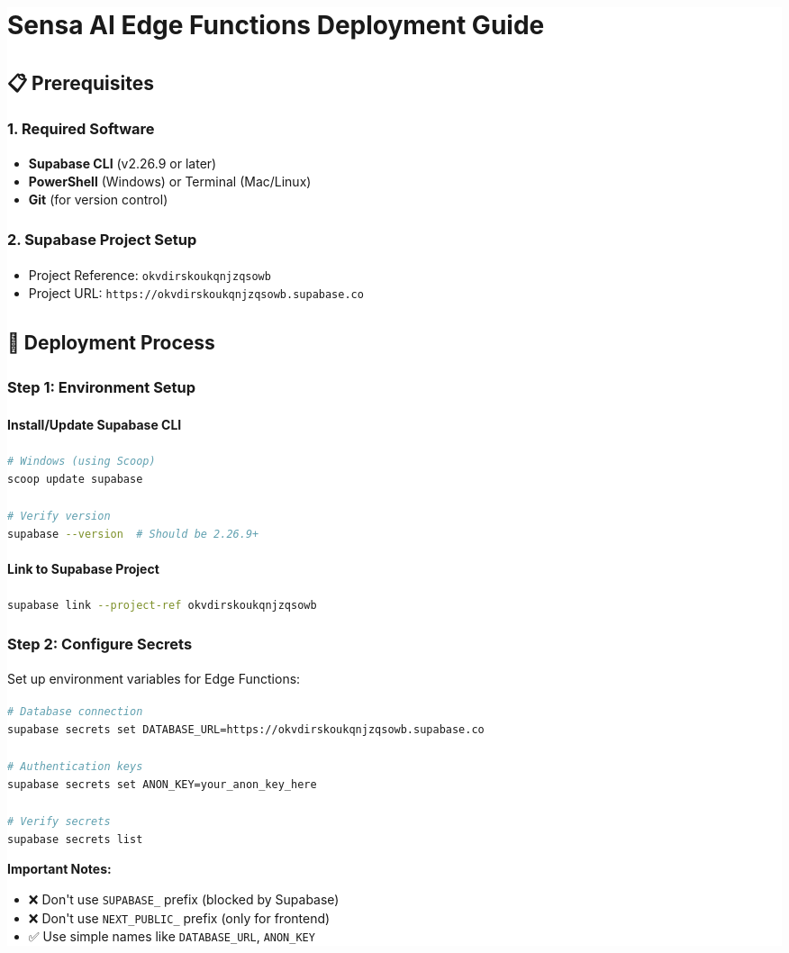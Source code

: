 # Sensa AI Edge Functions Deployment Guide

## 📋 Prerequisites

### 1. Required Software
- **Supabase CLI** (v2.26.9 or later)
- **PowerShell** (Windows) or Terminal (Mac/Linux)
- **Git** (for version control)

### 2. Supabase Project Setup
- Project Reference: `okvdirskoukqnjzqsowb`
- Project URL: `https://okvdirskoukqnjzqsowb.supabase.co`

## 🚀 Deployment Process

### Step 1: Environment Setup

#### Install/Update Supabase CLI
```bash
# Windows (using Scoop)
scoop update supabase

# Verify version
supabase --version  # Should be 2.26.9+
```

#### Link to Supabase Project
```bash
supabase link --project-ref okvdirskoukqnjzqsowb
```

### Step 2: Configure Secrets

Set up environment variables for Edge Functions:

```bash
# Database connection
supabase secrets set DATABASE_URL=https://okvdirskoukqnjzqsowb.supabase.co

# Authentication keys
supabase secrets set ANON_KEY=your_anon_key_here

# Verify secrets
supabase secrets list
```

**Important Notes:**
- ❌ Don't use `SUPABASE_` prefix (blocked by Supabase)
- ❌ Don't use `NEXT_PUBLIC_` prefix (only for frontend)
- ✅ Use simple names like `DATABASE_URL`, `ANON_KEY`
